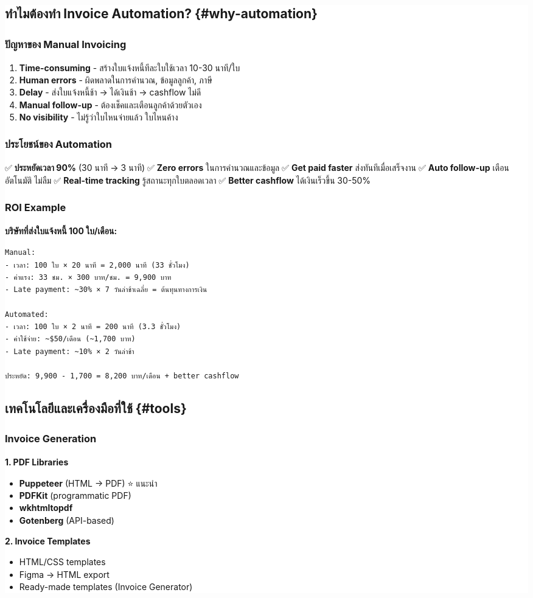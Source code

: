 ## ทำไมต้องทำ Invoice Automation? {#why-automation}

### ปัญหาของ Manual Invoicing

1. **Time-consuming** - สร้างใบแจ้งหนี้ทีละใบใช้เวลา 10-30 นาที/ใบ
2. **Human errors** - ผิดพลาดในการคำนวณ, ข้อมูลลูกค้า, ภาษี
3. **Delay** - ส่งใบแจ้งหนี้ช้า → ได้เงินช้า → cashflow ไม่ดี
4. **Manual follow-up** - ต้องเช็คและเตือนลูกค้าด้วยตัวเอง
5. **No visibility** - ไม่รู้ว่าใบไหนจ่ายแล้ว ใบไหนค้าง

### ประโยชน์ของ Automation

✅ **ประหยัดเวลา 90%** (30 นาที → 3 นาที)
✅ **Zero errors** ในการคำนวณและข้อมูล
✅ **Get paid faster** ส่งทันทีเมื่อเสร็จงาน
✅ **Auto follow-up** เตือนอัตโนมัติ ไม่ลืม
✅ **Real-time tracking** รู้สถานะทุกใบตลอดเวลา
✅ **Better cashflow** ได้เงินเร็วขึ้น 30-50%

### ROI Example

**บริษัทที่ส่งใบแจ้งหนี้ 100 ใบ/เดือน:**

```
Manual:
- เวลา: 100 ใบ × 20 นาที = 2,000 นาที (33 ชั่วโมง)
- ค่าแรง: 33 ชม. × 300 บาท/ชม. = 9,900 บาท
- Late payment: ~30% × 7 วันล่าช้าเฉลี่ย = ต้นทุนทางการเงิน

Automated:
- เวลา: 100 ใบ × 2 นาที = 200 นาที (3.3 ชั่วโมง)
- ค่าใช้จ่าย: ~$50/เดือน (~1,700 บาท)
- Late payment: ~10% × 2 วันล่าช้า

ประหยัด: 9,900 - 1,700 = 8,200 บาท/เดือน + better cashflow
```

## เทคโนโลยีและเครื่องมือที่ใช้ {#tools}

### Invoice Generation

**1. PDF Libraries**
- **Puppeteer** (HTML → PDF) ⭐ แนะนำ
- **PDFKit** (programmatic PDF)
- **wkhtmltopdf**
- **Gotenberg** (API-based)

**2. Invoice Templates**
- HTML/CSS templates
- Figma → HTML export
- Ready-made templates (Invoice Generator)
